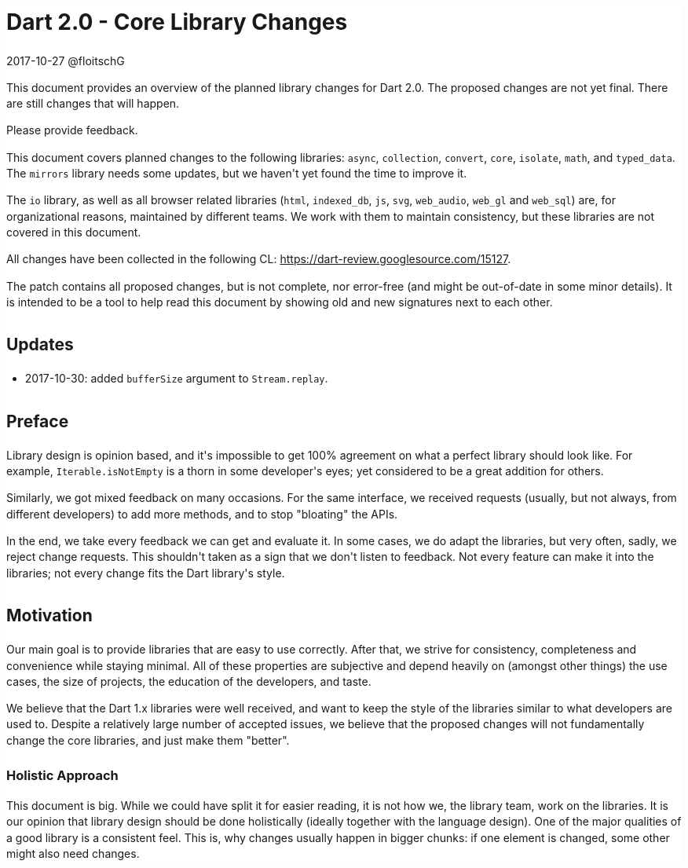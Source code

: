 # Dart 2.0 - Core Library Changes
2017-10-27
@floitschG

This document provides an overview of the planned library changes for Dart 2.0.
The proposed changes are not yet final. There are still changes that will happen.

Please provide feedback.

This document covers planned changes to the following libraries: `async`, `collection`, `convert`, `core`, `isolate`, `math`, and `typed_data`. The `mirrors` library needs some updates, but we haven't yet found the time to improve it.

The `io` library, as well as all browser related libraries (`html`, `indexed_db`, `js`, `svg`, `web_audio`, `web_gl` and `web_sql`) are, for organizational reasons, maintained by different teams. We work with them to maintain consistency, but these libraries are not covered in this document.

All changes have been collected in the following CL: https://dart-review.googlesource.com/15127.

The patch contains all proposed changes, but is not complete, nor error-free (and might be out-of-date in some minor details). It is intended to be a tool to help read this document by showing old and new signatures next to each other.

## Updates
* 2017-10-30: added `bufferSize` argument to `Stream.replay`.

## Preface
Library design is opinion based, and it's impossible to get 100% agreement on what a perfect library should look like. For example, `Iterable.isNotEmpty` is a thorn in some developer's eyes; yet considered to be a great addition for others.

Similarly, we got mixed feedback on many occasions. For the same interface, we received requests (usually, but not always, from different developers) to add more methods, and to stop "bloating" the APIs.

In the end, we take every feedback we can get and evaluate it. In some cases, we do adapt the libraries, but very often, sadly, we reject change requests. This shouldn't taken as a sign that we don't listen to feedback. Not every feature can make it into the libraries; not every change fits the Dart library's style.

## Motivation
Our main goal is to provide libraries that are easy to use correctly. After that, we strive for consistency, completeness and convenience while staying minimal. All of these properties are subjective and depend heavily on (amongst other things) the use cases, the size of projects, the education of the developers, and taste. 

We believe that the Dart 1.x libraries were well received, and want to keep the style of the libraries similar to what developers are used to. Despite a relatively large number of accepted issues, we believe that the proposed changes will not fundamentally change the core libraries, and just make them "better".

### Holistic Approach
This document is big. While we could have split it for easier reading, it is not how we, the library team, work on the libraries. It is our opinion that library design should be done holistically (ideally together with the language design). One of the major qualities of a good library is a consistent feel. This is, why changes usually happen in bigger chunks: if one element is changed, some other might also need changes.
